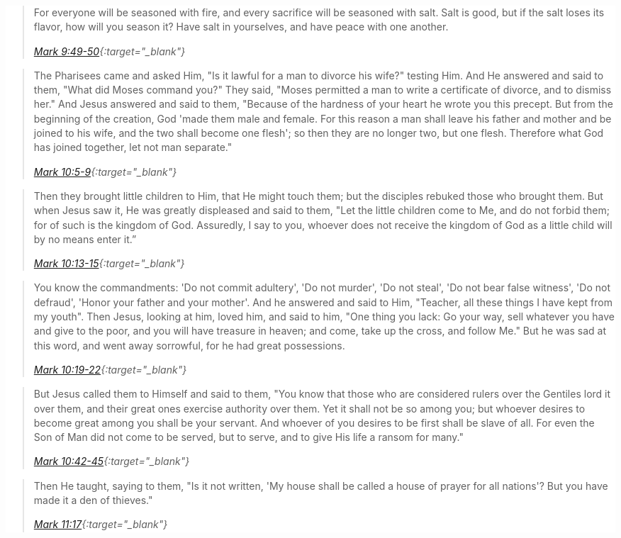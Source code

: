 
> For everyone will be seasoned with fire, and every sacrifice will be seasoned with salt. Salt is good, but if the salt loses its flavor, how will you season it? Have salt in yourselves, and have peace with one another.
>
> <cite>[Mark 9:49-50](https://www.biblegateway.com/passage/?search=Mark9:49-50&version=NKJV){:target="_blank"}</cite>


> The Pharisees came and asked Him, "Is it lawful for a man to divorce his wife?" testing Him. And He answered and said to them, "What did Moses command you?" They said, "Moses permitted a man to write a certificate of divorce, and to dismiss her." And Jesus answered and said to them, "Because of the hardness of your heart he wrote you this precept. But from the beginning of the creation, God 'made them male and female. For this reason a man shall leave his father and mother and be joined to his wife, and the two shall become one flesh'; so then they are no longer two, but one flesh. Therefore what God has joined together, let not man separate."
>
> <cite>[Mark 10:5-9](https://www.biblegateway.com/passage/?search=Mark10:5-9&version=NKJV){:target="_blank"}</cite>


> Then they brought little children to Him, that He might touch them; but the disciples rebuked those who brought them. But when Jesus saw it, He was greatly displeased and said to them, "Let the little children come to Me, and do not forbid them; for of such is the kingdom of God. Assuredly, I say to you, whoever does not receive the kingdom of God as a little child will by no means enter it.”
>
> <cite>[Mark 10:13-15](https://www.biblegateway.com/passage/?search=Mark10:13-15&version=NKJV){:target="_blank"}</cite>

> You know the commandments: 'Do not commit adultery', 'Do not murder', 'Do not steal', 'Do not bear false witness', 'Do not defraud', 'Honor your father and your mother'. And he answered and said to Him, "Teacher, all these things I have kept from my youth". Then Jesus, looking at him, loved him, and said to him, "One thing you lack: Go your way, sell whatever you have and give to the poor, and you will have treasure in heaven; and come, take up the cross, and follow Me." But he was sad at this word, and went away sorrowful, for he had great possessions.
>
> <cite>[Mark 10:19-22](https://www.biblegateway.com/passage/?search=Mark10:19-22&version=NKJV){:target="_blank"}</cite>

> But Jesus called them to Himself and said to them, "You know that those who are considered rulers over the Gentiles lord it over them, and their great ones exercise authority over them. Yet it shall not be so among you; but whoever desires to become great among you shall be your servant. And whoever of you desires to be first shall be slave of all. For even the Son of Man did not come to be served, but to serve, and to give His life a ransom for many."
>
> <cite>[Mark 10:42-45](https://www.biblegateway.com/passage/?search=Mark10:42-45&version=NKJV){:target="_blank"}</cite>


> Then He taught, saying to them, "Is it not written, 'My house shall be called a house of prayer for all nations'? But you have made it a den of thieves."
>
> <cite>[Mark 11:17](https://www.biblegateway.com/passage/?search=Mark11:17&version=NKJV){:target="_blank"}</cite>

